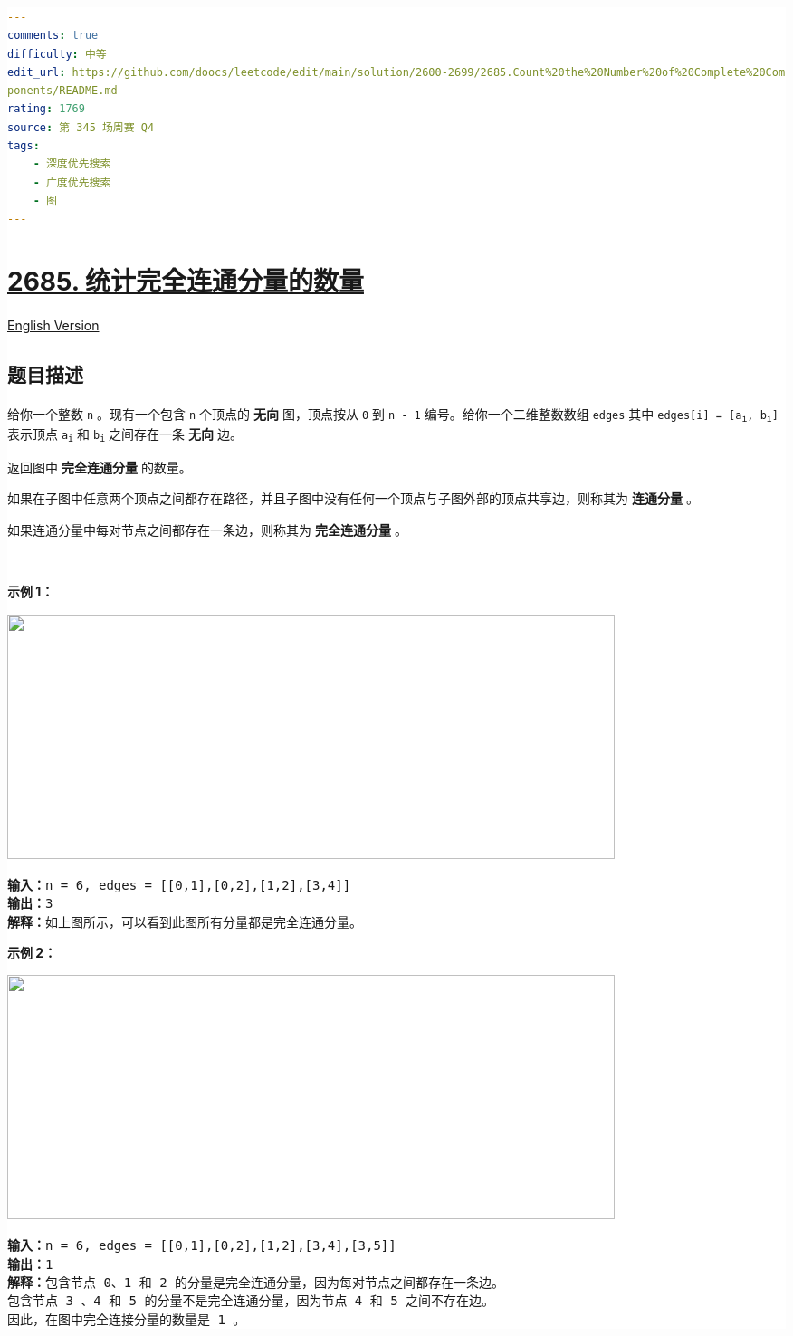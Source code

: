 ```yaml
---
comments: true
difficulty: 中等
edit_url: https://github.com/doocs/leetcode/edit/main/solution/2600-2699/2685.Count%20the%20Number%20of%20Complete%20Components/README.md
rating: 1769
source: 第 345 场周赛 Q4
tags:
    - 深度优先搜索
    - 广度优先搜索
    - 图
---
```




# [2685. 统计完全连通分量的数量](https://leetcode.cn/problems/count-the-number-of-complete-components)

[English Version](/solution/2600-2699/2685.Count%20the%20Number%20of%20Complete%20Components/README_EN.md)

## 题目描述



<p>给你一个整数 <code>n</code> 。现有一个包含 <code>n</code> 个顶点的 <strong>无向</strong> 图，顶点按从 <code>0</code> 到 <code>n - 1</code> 编号。给你一个二维整数数组 <code>edges</code> 其中 <code>edges[i] = [a<sub>i</sub>, b<sub>i</sub>]</code> 表示顶点 <code>a<sub>i</sub></code> 和 <code>b<sub>i</sub></code> 之间存在一条 <strong>无向</strong> 边。</p>

<p>返回图中 <strong>完全连通分量</strong> 的数量。</p>

<p>如果在子图中任意两个顶点之间都存在路径，并且子图中没有任何一个顶点与子图外部的顶点共享边，则称其为 <strong>连通分量</strong> 。</p>

<p>如果连通分量中每对节点之间都存在一条边，则称其为 <strong>完全连通分量</strong> 。</p>

<p>&nbsp;</p>

<p><strong>示例 1：</strong></p>

<p><strong><img alt="" src="https://fastly.jsdelivr.net/gh/doocs/leetcode@main/solution/2600-2699/2685.Count%20the%20Number%20of%20Complete%20Components/images/screenshot-from-2023-04-11-23-31-23.png" style="width: 671px; height: 270px;" /></strong></p>

<pre>
<strong>输入：</strong>n = 6, edges = [[0,1],[0,2],[1,2],[3,4]]
<strong>输出：</strong>3
<strong>解释：</strong>如上图所示，可以看到此图所有分量都是完全连通分量。
</pre>

<p><strong>示例 2：</strong></p>

<p><strong><img alt="" src="https://fastly.jsdelivr.net/gh/doocs/leetcode@main/solution/2600-2699/2685.Count%20the%20Number%20of%20Complete%20Components/images/screenshot-from-2023-04-11-23-32-00.png" style="width: 671px; height: 270px;" /></strong></p>

<pre>
<strong>输入：</strong>n = 6, edges = [[0,1],[0,2],[1,2],[3,4],[3,5]]
<strong>输出：</strong>1
<strong>解释：</strong>包含节点 0、1 和 2 的分量是完全连通分量，因为每对节点之间都存在一条边。
包含节点 3 、4 和 5 的分量不是完全连通分量，因为节点 4 和 5 之间不存在边。
因此，在图中完全连接分量的数量是 1 。
</pre>
